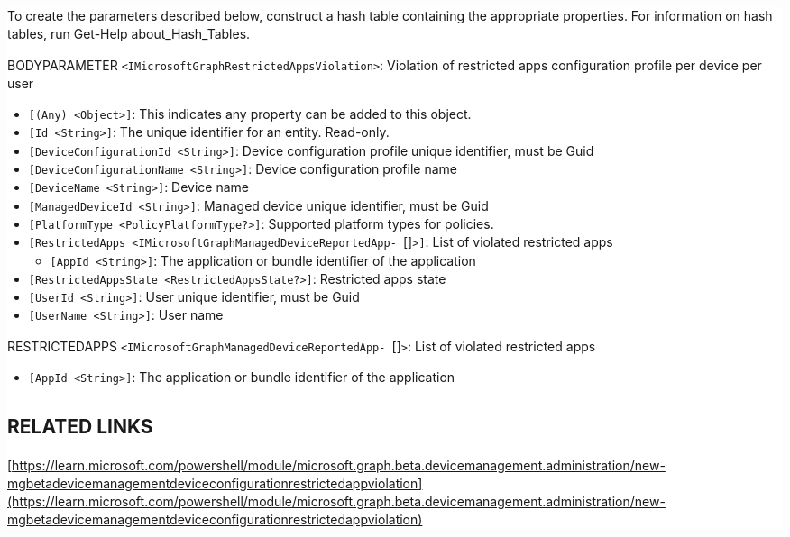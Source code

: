 To create the parameters described below, construct a hash table containing the appropriate properties.
For information on hash tables, run Get-Help about_Hash_Tables.

BODYPARAMETER `<IMicrosoftGraphRestrictedAppsViolation>`: Violation of restricted apps configuration profile per device per user
  - `[(Any) <Object>]`: This indicates any property can be added to this object.
  - `[Id <String>]`: The unique identifier for an entity.
Read-only.
  - `[DeviceConfigurationId <String>]`: Device configuration profile unique identifier, must be Guid
  - `[DeviceConfigurationName <String>]`: Device configuration profile name
  - `[DeviceName <String>]`: Device name
  - `[ManagedDeviceId <String>]`: Managed device unique identifier, must be Guid
  - `[PlatformType <PolicyPlatformType?>]`: Supported platform types for policies.
  - `[RestrictedApps <IMicrosoftGraphManagedDeviceReportedApp- `[]`>]`: List of violated restricted apps
    - `[AppId <String>]`: The application or bundle identifier of the application
  - `[RestrictedAppsState <RestrictedAppsState?>]`: Restricted apps state
  - `[UserId <String>]`: User unique identifier, must be Guid
  - `[UserName <String>]`: User name

RESTRICTEDAPPS `<IMicrosoftGraphManagedDeviceReportedApp- `[]`>`: List of violated restricted apps
  - `[AppId <String>]`: The application or bundle identifier of the application

## RELATED LINKS

[https://learn.microsoft.com/powershell/module/microsoft.graph.beta.devicemanagement.administration/new-mgbetadevicemanagementdeviceconfigurationrestrictedappviolation](https://learn.microsoft.com/powershell/module/microsoft.graph.beta.devicemanagement.administration/new-mgbetadevicemanagementdeviceconfigurationrestrictedappviolation)























